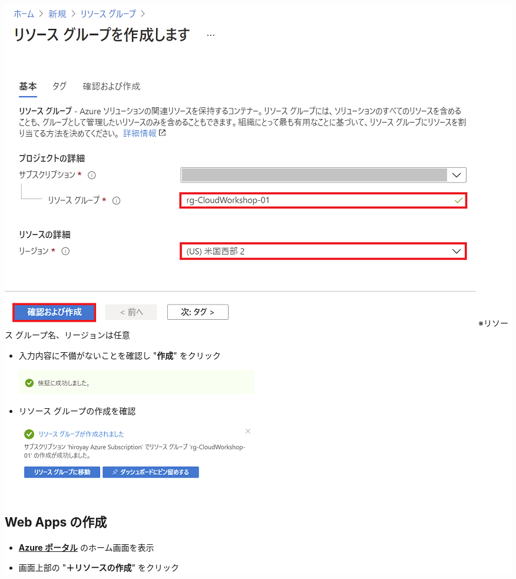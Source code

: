   <img src="images/resource-group-03.png" />  
  ※リソース グループ名、リージョンは任意

- 入力内容に不備がないことを確認し "**作成**" をクリック

  <img src="images/resource-group-04.png" />

- リソース グループの作成を確認

  <img src="images/resource-group-05.png" />

## Web Apps の作成

- **[Azure ポータル](https://portal.azure.com)** のホーム画面を表示

- 画面上部の "**＋リソースの作成**" をクリック
